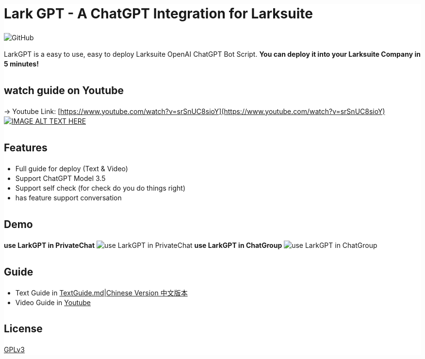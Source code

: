 # Lark GPT - A ChatGPT Integration for Larksuite

![GitHub](https://img.shields.io/github/license/bestony/larkgpt)

LarkGPT is a easy to use, easy to deploy Larksuite OpenAI ChatGPT Bot Script. **You can deploy it into your Larksuite Company in 5 minutes!**

## watch guide on Youtube
-> Youtube Link: [https://www.youtube.com/watch?v=srSnUC8sioY](https://www.youtube.com/watch?v=srSnUC8sioY)
[![IMAGE ALT TEXT HERE](https://github.com/bestony/LarkGPT/assets/13283837/752b6617-f9c8-4abb-885b-969ca45c50aa)](https://www.youtube.com/watch?v=srSnUC8sioY)


## Features
- Full guide for deploy (Text & Video)
- Support ChatGPT Model 3.5
- Support self check (for check do you do things right)
- has feature support conversation

## Demo 
**use LarkGPT in PrivateChat**
<img width="1704" alt="use LarkGPT in PrivateChat" src="https://github.com/bestony/LarkGPT/assets/13283837/f6b3fd78-000d-4b0f-8cdd-5e4a7519d361">
**use LarkGPT in ChatGroup**
<img width="1699" alt="use LarkGPT in ChatGroup" src="https://github.com/bestony/LarkGPT/assets/13283837/f77368e7-188e-4767-9d3d-251aa412056d">

## Guide
- Text Guide in [TextGuide.md](TextGuide.md)|[Chinese Version 中文版本](TextGuide.zh.md)
- Video Guide in [Youtube](https://www.youtube.com/watch?v=srSnUC8sioY)

## License
[GPLv3](LICENSE)
